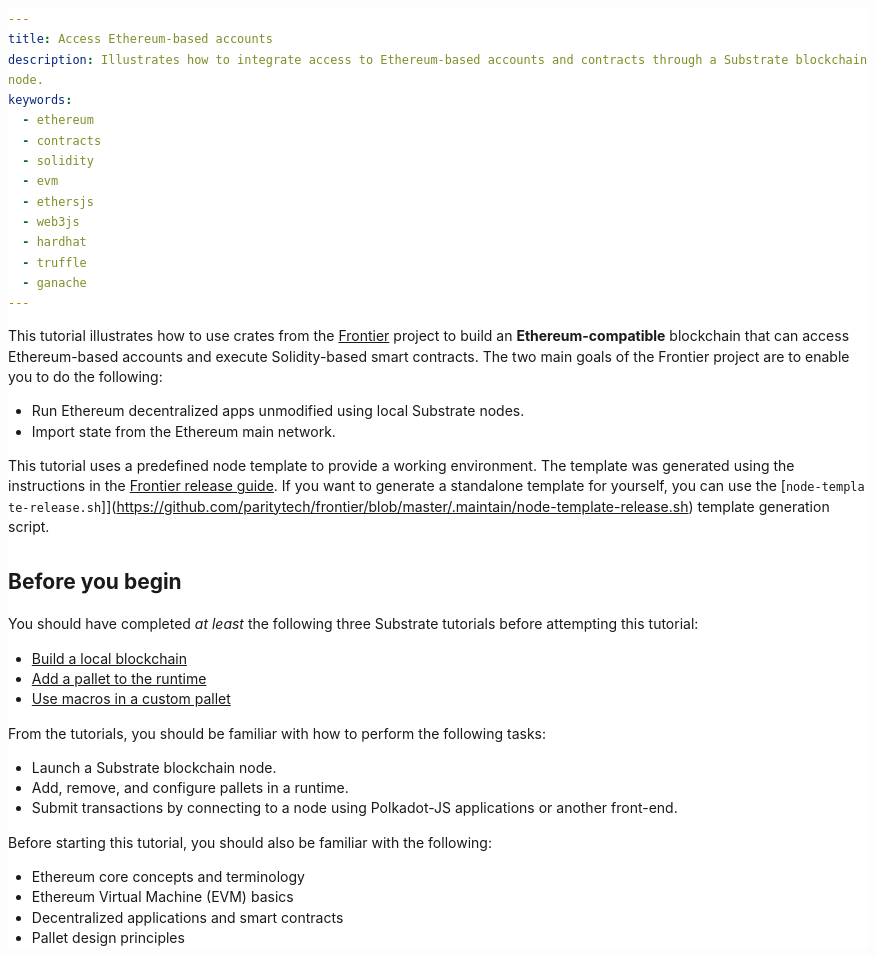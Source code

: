 ```yaml
---
title: Access Ethereum-based accounts
description: Illustrates how to integrate access to Ethereum-based accounts and contracts through a Substrate blockchain node.
keywords:
  - ethereum
  - contracts
  - solidity
  - evm
  - ethersjs
  - web3js
  - hardhat
  - truffle
  - ganache
---
```


This tutorial illustrates how to use crates from the [Frontier](https://github.com/paritytech/frontier) project to build an **Ethereum-compatible** blockchain that can access Ethereum-based accounts and execute Solidity-based smart contracts.
The two main goals of the Frontier project are to enable you to do the following:

- Run Ethereum decentralized apps unmodified using local Substrate nodes.
- Import state from the Ethereum main network.

This tutorial uses a predefined node template to provide a working environment.
The template was generated using the instructions in the [Frontier release guide](https://github.com/paritytech/frontier/blob/master/docs/node-template-release.md).
If you want to generate a standalone template for yourself, you can use the [`node-template-release.sh`]](<https://github.com/paritytech/frontier/blob/master/.maintain/node-template-release.sh>) template generation script.

## Before you begin

You should have completed _at least_ the following three Substrate tutorials before attempting this tutorial:

- [Build a local blockchain](/tutorials/get-started/build-local-blockchain/)
- [Add a pallet to the runtime](/tutorials/work-with-pallets/add-a-pallet/)
- [Use macros in a custom pallet](/tutorials/work-with-pallets/custom-pallet/)

From the tutorials, you should be familiar with how to perform the following tasks:

- Launch a Substrate blockchain node.
- Add, remove, and configure pallets in a runtime.
- Submit transactions by connecting to a node using Polkadot-JS applications or another front-end.

Before starting this tutorial, you should also be familiar with the following:

- Ethereum core concepts and terminology
- Ethereum Virtual Machine (EVM) basics
- Decentralized applications and smart contracts
- Pallet design principles
